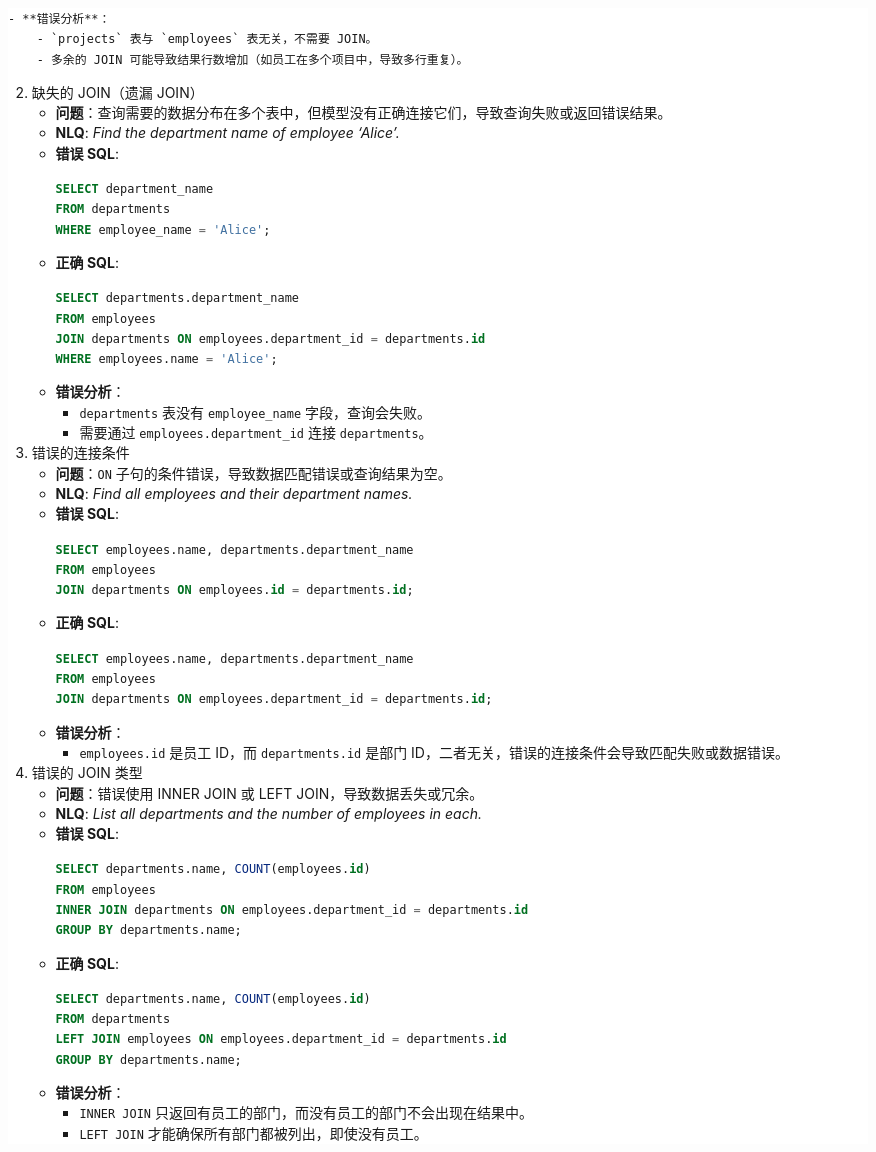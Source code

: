	- **错误分析**：
	    - `projects` 表与 `employees` 表无关，不需要 JOIN。
	    - 多余的 JOIN 可能导致结果行数增加（如员工在多个项目中，导致多行重复）。
2. 缺失的 JOIN（遗漏 JOIN）
	* **问题**：查询需要的数据分布在多个表中，但模型没有正确连接它们，导致查询失败或返回错误结果。
	- **NLQ**: _Find the department name of employee ‘Alice’._
	- **错误 SQL**:
	    ```sql
	    SELECT department_name 
	    FROM departments 
	    WHERE employee_name = 'Alice';
	    ```
	- **正确 SQL**:
	    ```sql
	    SELECT departments.department_name 
	    FROM employees 
	    JOIN departments ON employees.department_id = departments.id 
	    WHERE employees.name = 'Alice';
	    ```
	- **错误分析**：
	    - `departments` 表没有 `employee_name` 字段，查询会失败。
	    - 需要通过 `employees.department_id` 连接 `departments`。
3. 错误的连接条件
	* **问题**：`ON` 子句的条件错误，导致数据匹配错误或查询结果为空。
	- **NLQ**: _Find all employees and their department names._
	- **错误 SQL**:
	    ```sql
	    SELECT employees.name, departments.department_name 
	    FROM employees 
	    JOIN departments ON employees.id = departments.id;
	    ```
	- **正确 SQL**:
	    ```sql
	    SELECT employees.name, departments.department_name 
	    FROM employees 
	    JOIN departments ON employees.department_id = departments.id;
	    ```
	- **错误分析**：
	    - `employees.id` 是员工 ID，而 `departments.id` 是部门 ID，二者无关，错误的连接条件会导致匹配失败或数据错误。
4. 错误的 JOIN 类型
	* **问题**：错误使用 INNER JOIN 或 LEFT JOIN，导致数据丢失或冗余。
	- **NLQ**: _List all departments and the number of employees in each._
	- **错误 SQL**:
	    ```sql
	    SELECT departments.name, COUNT(employees.id) 
	    FROM employees 
	    INNER JOIN departments ON employees.department_id = departments.id 
	    GROUP BY departments.name;
	    ```
	- **正确 SQL**:
	    ```sql
	    SELECT departments.name, COUNT(employees.id) 
	    FROM departments 
	    LEFT JOIN employees ON employees.department_id = departments.id 
	    GROUP BY departments.name;
	    ```
	- **错误分析**：
	    - `INNER JOIN` 只返回有员工的部门，而没有员工的部门不会出现在结果中。
	    - `LEFT JOIN` 才能确保所有部门都被列出，即使没有员工。
